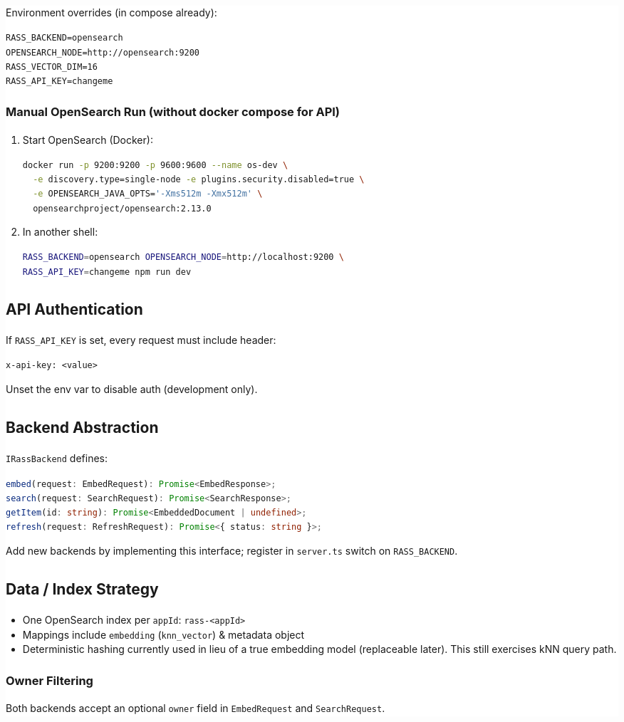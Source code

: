 Environment overrides (in compose already):
```
RASS_BACKEND=opensearch
OPENSEARCH_NODE=http://opensearch:9200
RASS_VECTOR_DIM=16
RASS_API_KEY=changeme
```

### Manual OpenSearch Run (without docker compose for API)

1. Start OpenSearch (Docker):
   ```bash
   docker run -p 9200:9200 -p 9600:9600 --name os-dev \
     -e discovery.type=single-node -e plugins.security.disabled=true \
     -e OPENSEARCH_JAVA_OPTS='-Xms512m -Xmx512m' \
     opensearchproject/opensearch:2.13.0
   ```
2. In another shell:
   ```bash
   RASS_BACKEND=opensearch OPENSEARCH_NODE=http://localhost:9200 \
   RASS_API_KEY=changeme npm run dev
   ```

## API Authentication

If `RASS_API_KEY` is set, every request must include header:
```
x-api-key: <value>
```
Unset the env var to disable auth (development only).

## Backend Abstraction

`IRassBackend` defines:

```ts
embed(request: EmbedRequest): Promise<EmbedResponse>;
search(request: SearchRequest): Promise<SearchResponse>;
getItem(id: string): Promise<EmbeddedDocument | undefined>;
refresh(request: RefreshRequest): Promise<{ status: string }>;
```

Add new backends by implementing this interface; register in `server.ts` switch on `RASS_BACKEND`.

## Data / Index Strategy

- One OpenSearch index per `appId`: `rass-<appId>`
- Mappings include `embedding` (`knn_vector`) & metadata object
- Deterministic hashing currently used in lieu of a true embedding model (replaceable later). This still exercises kNN query path.

### Owner Filtering

Both backends accept an optional `owner` field in `EmbedRequest` and `SearchRequest`.
